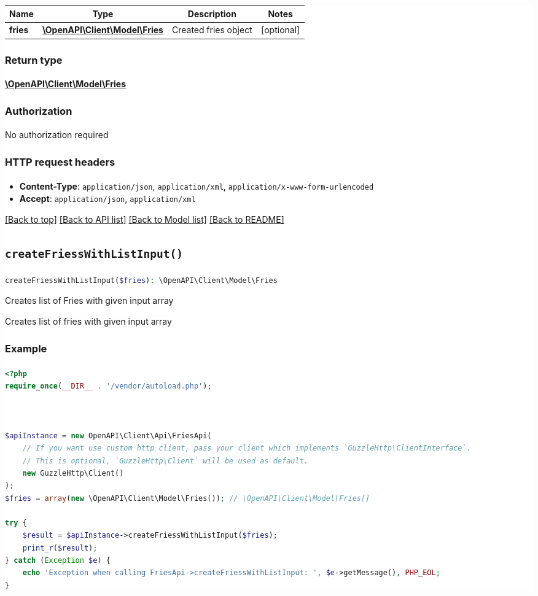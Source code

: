 | Name | Type | Description  | Notes |
| ------------- | ------------- | ------------- | ------------- |
| **fries** | [**\OpenAPI\Client\Model\Fries**](../Model/Fries.md)| Created fries object | [optional] |

### Return type

[**\OpenAPI\Client\Model\Fries**](../Model/Fries.md)

### Authorization

No authorization required

### HTTP request headers

- **Content-Type**: `application/json`, `application/xml`, `application/x-www-form-urlencoded`
- **Accept**: `application/json`, `application/xml`

[[Back to top]](#) [[Back to API list]](../../README.md#endpoints)
[[Back to Model list]](../../README.md#models)
[[Back to README]](../../README.md)

## `createFriessWithListInput()`

```php
createFriessWithListInput($fries): \OpenAPI\Client\Model\Fries
```

Creates list of Fries with given input array

Creates list of fries with given input array

### Example

```php
<?php
require_once(__DIR__ . '/vendor/autoload.php');



$apiInstance = new OpenAPI\Client\Api\FriesApi(
    // If you want use custom http client, pass your client which implements `GuzzleHttp\ClientInterface`.
    // This is optional, `GuzzleHttp\Client` will be used as default.
    new GuzzleHttp\Client()
);
$fries = array(new \OpenAPI\Client\Model\Fries()); // \OpenAPI\Client\Model\Fries[]

try {
    $result = $apiInstance->createFriessWithListInput($fries);
    print_r($result);
} catch (Exception $e) {
    echo 'Exception when calling FriesApi->createFriessWithListInput: ', $e->getMessage(), PHP_EOL;
}
```
